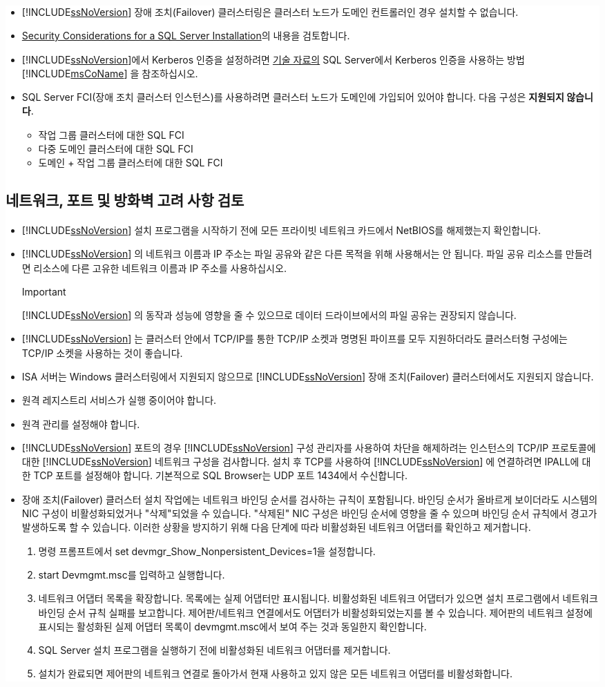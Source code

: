 -   [!INCLUDE[ssNoVersion](../../../includes/ssnoversion-md.md)] 장애 조치(Failover) 클러스터링은 클러스터 노드가 도메인 컨트롤러인 경우 설치할 수 없습니다.  
  
-   [Security Considerations for a SQL Server Installation](../../../sql-server/install/security-considerations-for-a-sql-server-installation.md)의 내용을 검토합니다.  
  
-   [!INCLUDE[ssNoVersion](../../../includes/ssnoversion-md.md)]에서 Kerberos 인증을 설정하려면 [기술 자료의](https://support.microsoft.com/kb/319723) SQL Server에서 Kerberos 인증을 사용하는 방법 [!INCLUDE[msCoName](../../../includes/msconame-md.md)] 을 참조하십시오.  

-   SQL Server FCI(장애 조치 클러스터 인스턴스)를 사용하려면 클러스터 노드가 도메인에 가입되어 있어야 합니다. 다음 구성은 **지원되지 않습니다**. 
    *   작업 그룹 클러스터에 대한 SQL FCI 
    *   다중 도메인 클러스터에 대한 SQL FCI   
    *   도메인 + 작업 그룹 클러스터에 대한 SQL FCI 

  
##  <a name="Network"></a> 네트워크, 포트 및 방화벽 고려 사항 검토  
  
-   [!INCLUDE[ssNoVersion](../../../includes/ssnoversion-md.md)] 설치 프로그램을 시작하기 전에 모든 프라이빗 네트워크 카드에서 NetBIOS를 해제했는지 확인합니다.  
  
-   [!INCLUDE[ssNoVersion](../../../includes/ssnoversion-md.md)] 의 네트워크 이름과 IP 주소는 파일 공유와 같은 다른 목적을 위해 사용해서는 안 됩니다. 파일 공유 리소스를 만들려면 리소스에 다른 고유한 네트워크 이름과 IP 주소를 사용하십시오.  
  
    > [!IMPORTANT]  
    >  [!INCLUDE[ssNoVersion](../../../includes/ssnoversion-md.md)] 의 동작과 성능에 영향을 줄 수 있으므로 데이터 드라이브에서의 파일 공유는 권장되지 않습니다.  
  
-   [!INCLUDE[ssNoVersion](../../../includes/ssnoversion-md.md)] 는 클러스터 안에서 TCP/IP를 통한 TCP/IP 소켓과 명명된 파이프를 모두 지원하더라도 클러스터형 구성에는 TCP/IP 소켓을 사용하는 것이 좋습니다.  
  
-   ISA 서버는 Windows 클러스터링에서 지원되지 않으므로 [!INCLUDE[ssNoVersion](../../../includes/ssnoversion-md.md)] 장애 조치(Failover) 클러스터에서도 지원되지 않습니다.  
  
-   원격 레지스트리 서비스가 실행 중이어야 합니다.  
  
-   원격 관리를 설정해야 합니다.  
  
-   [!INCLUDE[ssNoVersion](../../../includes/ssnoversion-md.md)] 포트의 경우 [!INCLUDE[ssNoVersion](../../../includes/ssnoversion-md.md)] 구성 관리자를 사용하여 차단을 해제하려는 인스턴스의 TCP/IP 프로토콜에 대한 [!INCLUDE[ssNoVersion](../../../includes/ssnoversion-md.md)] 네트워크 구성을 검사합니다. 설치 후 TCP를 사용하여 [!INCLUDE[ssNoVersion](../../../includes/ssnoversion-md.md)] 에 연결하려면 IPALL에 대한 TCP 포트를 설정해야 합니다. 기본적으로 SQL Browser는 UDP 포트 1434에서 수신합니다.  
  
-   장애 조치(Failover) 클러스터 설치 작업에는 네트워크 바인딩 순서를 검사하는 규칙이 포함됩니다. 바인딩 순서가 올바르게 보이더라도 시스템의 NIC 구성이 비활성화되었거나 "삭제"되었을 수 있습니다. "삭제된" NIC 구성은 바인딩 순서에 영향을 줄 수 있으며 바인딩 순서 규칙에서 경고가 발생하도록 할 수 있습니다. 이러한 상황을 방지하기 위해 다음 단계에 따라 비활성화된 네트워크 어댑터를 확인하고 제거합니다.  
  
    1.  명령 프롬프트에서 set devmgr_Show_Nonpersistent_Devices=1을 설정합니다.  
  
    2.  start Devmgmt.msc를 입력하고 실행합니다.  
  
    3.  네트워크 어댑터 목록을 확장합니다. 목록에는 실제 어댑터만 표시됩니다. 비활성화된 네트워크 어댑터가 있으면 설치 프로그램에서 네트워크 바인딩 순서 규칙 실패를 보고합니다. 제어판/네트워크 연결에서도 어댑터가 비활성화되었는지를 볼 수 있습니다. 제어판의 네트워크 설정에 표시되는 활성화된 실제 어댑터 목록이 devmgmt.msc에서 보여 주는 것과 동일한지 확인합니다.  
  
    4.  SQL Server 설치 프로그램을 실행하기 전에 비활성화된 네트워크 어댑터를 제거합니다.  
  
    5.  설치가 완료되면 제어판의 네트워크 연결로 돌아가서 현재 사용하고 있지 않은 모든 네트워크 어댑터를 비활성화합니다.  
  